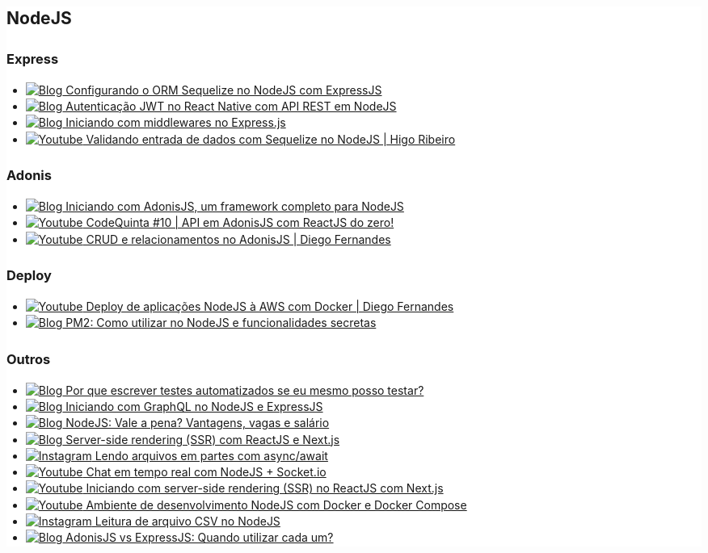 ## <div id="nodejs" />NodeJS

### <div id="express" />Express

- [![Blog](assets/rocketseat.png) Configurando o ORM Sequelize no NodeJS com ExpressJS](https://blog.rocketseat.com.br/nodejs-express-sequelize/)
- [![Blog](assets/rocketseat.png) Autenticação JWT no React Native com API REST em NodeJS](https://blog.rocketseat.com.br/autenticacao-react-native-nodejs/)
- [![Blog](assets/rocketseat.png) Iniciando com middlewares no Express.js](https://blog.rocketseat.com.br/middlewares-no-express-js/)
- [![Youtube](assets/youtube.png) Validando entrada de dados com Sequelize no NodeJS | Higo Ribeiro](https://www.youtube.com/watch?v=3RzW3IqtGR0)

### <div id="adonis" />Adonis

- [![Blog](assets/rocketseat.png) Iniciando com AdonisJS, um framework completo para NodeJS](https://www.youtube.com/watch?v=aysgHRmzG3w)
- [![Youtube](assets/youtube.png) CodeQuinta #10 | API em AdonisJS com ReactJS do zero!](https://www.youtube.com/watch?v=_XU8hTHNcj8)
- [![Youtube](assets/youtube.png) CRUD e relacionamentos no AdonisJS | Diego Fernandes](https://www.youtube.com/watch?v=ESIQ6gWV80Y)

### <div id="node-deploy" />Deploy

- [![Youtube](assets/youtube.png) Deploy de aplicações NodeJS à AWS com Docker | Diego Fernandes](https://www.youtube.com/watch?v=kqBCHYf_adA)
- [![Blog](assets/rocketseat.png) PM2: Como utilizar no NodeJS e funcionalidades secretas](https://blog.rocketseat.com.br/pm2-com-funcionalidades-secretas/)

### <div id="node-others" />Outros

- [![Blog](assets/rocketseat.png) Por que escrever testes automatizados se eu mesmo posso testar?](https://blog.rocketseat.com.br/por-que-escrever-testes-automatizados/)
- [![Blog](assets/rocketseat.png) Iniciando com GraphQL no NodeJS e ExpressJS](https://blog.rocketseat.com.br/iniciando-graphql-nodejs-expressjs/)
- [![Blog](assets/rocketseat.png) NodeJS: Vale a pena? Vantagens, vagas e salário](https://blog.rocketseat.com.br/nodejs-vale-a-pena-vantagens/)
- [![Blog](assets/rocketseat.png) Server-side rendering (SSR) com ReactJS e Next.js](https://blog.rocketseat.com.br/ssr-nextjs-reactjs/)
- [![Instagram](assets/instagram.png) Lendo arquivos em partes com async/await](https://www.instagram.com/p/Bh_xU07HENo/?taken-by=rocketseat_oficial)
- [![Youtube](assets/youtube.png) Chat em tempo real com NodeJS + Socket.io](https://www.youtube.com/watch?v=-jXfKDYJJvo)
- [![Youtube](assets/youtube.png) Iniciando com server-side rendering (SSR) no ReactJS com Next.js](https://www.youtube.com/watch?v=aQFPetOyzUE)
- [![Youtube](assets/youtube.png) Ambiente de desenvolvimento NodeJS com Docker e Docker Compose](https://www.youtube.com/watch?v=AVNADGzXrrQ)
- [![Instagram](assets/instagram.png) Leitura de arquivo CSV no NodeJS](https://www.instagram.com/p/BnTvucTnApb/)
- [![Blog](assets/rocketseat.png) AdonisJS vs ExpressJS: Quando utilizar cada um?](https://blog.rocketseat.com.br/adonis-vs-express/)
